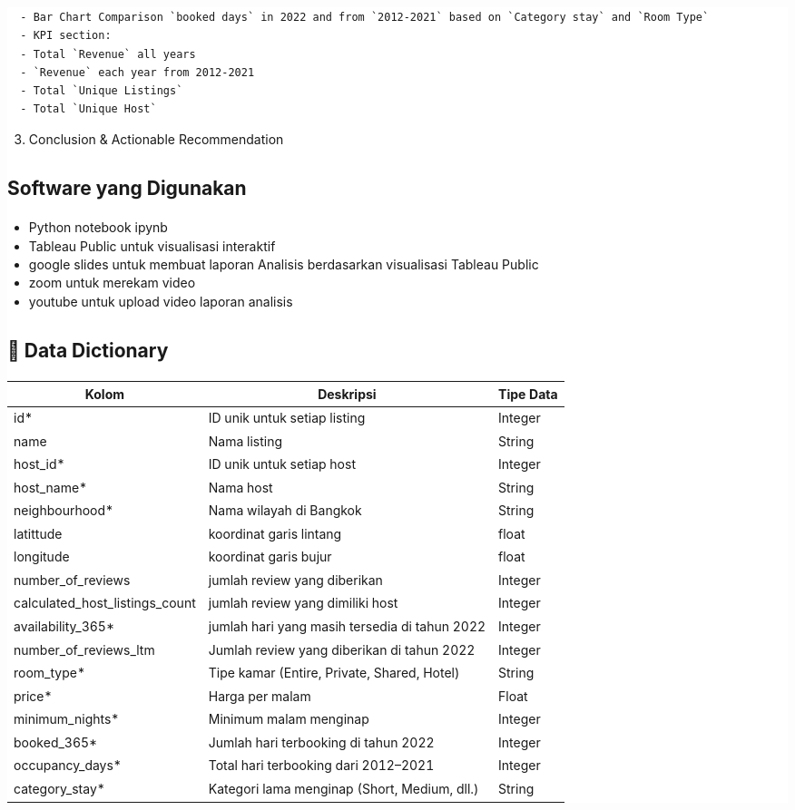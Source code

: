       - Bar Chart Comparison `booked days` in 2022 and from `2012-2021` based on `Category stay` and `Room Type`
      - KPI section:
      - Total `Revenue` all years
      - `Revenue` each year from 2012-2021
      - Total `Unique Listings`
      - Total `Unique Host`

3. Conclusion & Actionable Recommendation

## Software yang Digunakan  
- Python notebook ipynb  
- Tableau Public untuk visualisasi interaktif  
- google slides untuk membuat laporan Analisis berdasarkan visualisasi Tableau Public
- zoom untuk merekam video
- youtube untuk upload video laporan analisis

## 📑 Data Dictionary  

| Kolom                          | Deskripsi                                      | Tipe Data |
|--------------------------------|------------------------------------------------|-----------|
| id*                            | ID unik untuk setiap listing                   | Integer   |
| name                           | Nama listing                                   | String    |
| host_id*                       | ID unik untuk setiap host                      | Integer   |
| host_name*                     | Nama host                                      | String    |
| neighbourhood*                 | Nama wilayah di Bangkok                        | String    |
| latittude                      | koordinat garis lintang                        | float     |
| longitude                      | koordinat garis bujur                          | float     |
| number_of_reviews              | jumlah review yang diberikan                   | Integer   |
| calculated_host_listings_count | jumlah review yang dimiliki host               | Integer   |
| availability_365*              | jumlah hari yang masih tersedia di tahun 2022  | Integer   |
| number_of_reviews_ltm          | Jumlah review yang diberikan di tahun 2022     | Integer   |
| room_type*                     | Tipe kamar (Entire, Private, Shared, Hotel)    | String    |
| price*                         | Harga per malam                                | Float     |
| minimum_nights*                | Minimum malam menginap                         | Integer   |
| booked_365*                    | Jumlah hari terbooking di tahun 2022           | Integer   |
| occupancy_days*                | Total hari terbooking dari 2012–2021           | Integer   |
| category_stay*                 | Kategori lama menginap (Short, Medium, dll.)   | String    |

